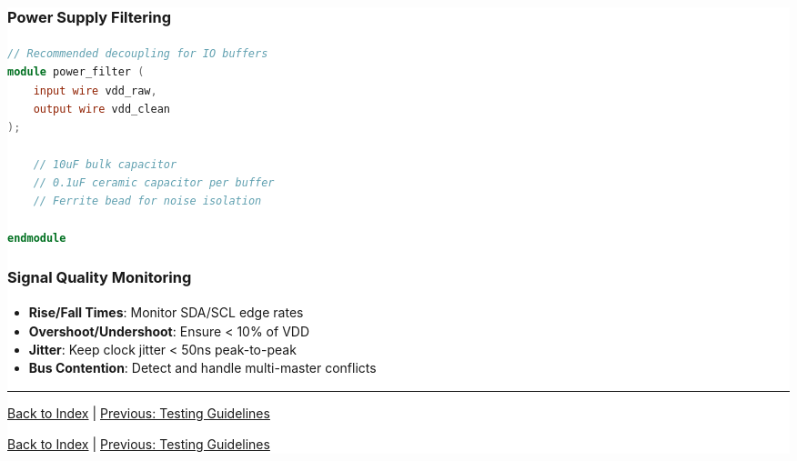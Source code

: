### Power Supply Filtering
```verilog
// Recommended decoupling for IO buffers
module power_filter (
    input wire vdd_raw,
    output wire vdd_clean
);

    // 10uF bulk capacitor
    // 0.1uF ceramic capacitor per buffer
    // Ferrite bead for noise isolation

endmodule
```

### Signal Quality Monitoring
- **Rise/Fall Times**: Monitor SDA/SCL edge rates
- **Overshoot/Undershoot**: Ensure < 10% of VDD
- **Jitter**: Keep clock jitter < 50ns peak-to-peak
- **Bus Contention**: Detect and handle multi-master conflicts

---

[Back to Index](index.md) | [Previous: Testing Guidelines](testing_guidelines.md)

[Back to Index](index.md) | [Previous: Testing Guidelines](testing_guidelines.md)
